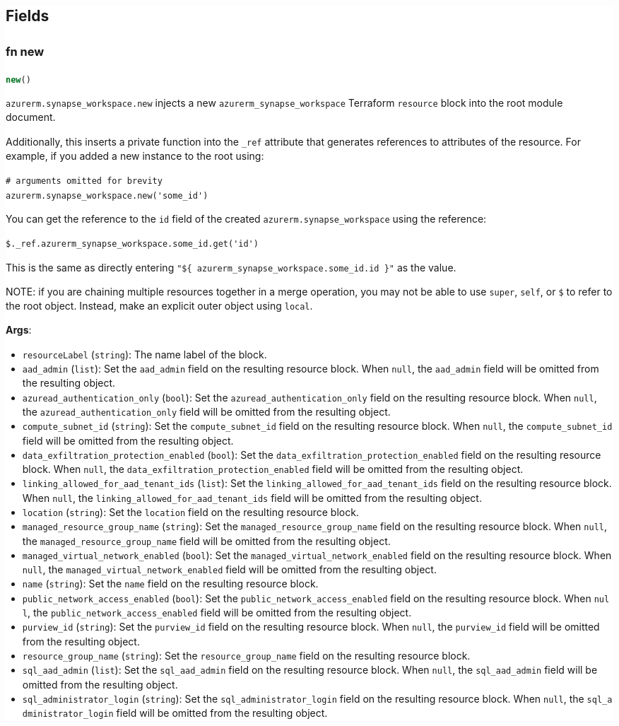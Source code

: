 ## Fields

### fn new

```ts
new()
```


`azurerm.synapse_workspace.new` injects a new `azurerm_synapse_workspace` Terraform `resource`
block into the root module document.

Additionally, this inserts a private function into the `_ref` attribute that generates references to attributes of the
resource. For example, if you added a new instance to the root using:

    # arguments omitted for brevity
    azurerm.synapse_workspace.new('some_id')

You can get the reference to the `id` field of the created `azurerm.synapse_workspace` using the reference:

    $._ref.azurerm_synapse_workspace.some_id.get('id')

This is the same as directly entering `"${ azurerm_synapse_workspace.some_id.id }"` as the value.

NOTE: if you are chaining multiple resources together in a merge operation, you may not be able to use `super`, `self`,
or `$` to refer to the root object. Instead, make an explicit outer object using `local`.

**Args**:
  - `resourceLabel` (`string`): The name label of the block.
  - `aad_admin` (`list`): Set the `aad_admin` field on the resulting resource block. When `null`, the `aad_admin` field will be omitted from the resulting object.
  - `azuread_authentication_only` (`bool`): Set the `azuread_authentication_only` field on the resulting resource block. When `null`, the `azuread_authentication_only` field will be omitted from the resulting object.
  - `compute_subnet_id` (`string`): Set the `compute_subnet_id` field on the resulting resource block. When `null`, the `compute_subnet_id` field will be omitted from the resulting object.
  - `data_exfiltration_protection_enabled` (`bool`): Set the `data_exfiltration_protection_enabled` field on the resulting resource block. When `null`, the `data_exfiltration_protection_enabled` field will be omitted from the resulting object.
  - `linking_allowed_for_aad_tenant_ids` (`list`): Set the `linking_allowed_for_aad_tenant_ids` field on the resulting resource block. When `null`, the `linking_allowed_for_aad_tenant_ids` field will be omitted from the resulting object.
  - `location` (`string`): Set the `location` field on the resulting resource block.
  - `managed_resource_group_name` (`string`): Set the `managed_resource_group_name` field on the resulting resource block. When `null`, the `managed_resource_group_name` field will be omitted from the resulting object.
  - `managed_virtual_network_enabled` (`bool`): Set the `managed_virtual_network_enabled` field on the resulting resource block. When `null`, the `managed_virtual_network_enabled` field will be omitted from the resulting object.
  - `name` (`string`): Set the `name` field on the resulting resource block.
  - `public_network_access_enabled` (`bool`): Set the `public_network_access_enabled` field on the resulting resource block. When `null`, the `public_network_access_enabled` field will be omitted from the resulting object.
  - `purview_id` (`string`): Set the `purview_id` field on the resulting resource block. When `null`, the `purview_id` field will be omitted from the resulting object.
  - `resource_group_name` (`string`): Set the `resource_group_name` field on the resulting resource block.
  - `sql_aad_admin` (`list`): Set the `sql_aad_admin` field on the resulting resource block. When `null`, the `sql_aad_admin` field will be omitted from the resulting object.
  - `sql_administrator_login` (`string`): Set the `sql_administrator_login` field on the resulting resource block. When `null`, the `sql_administrator_login` field will be omitted from the resulting object.